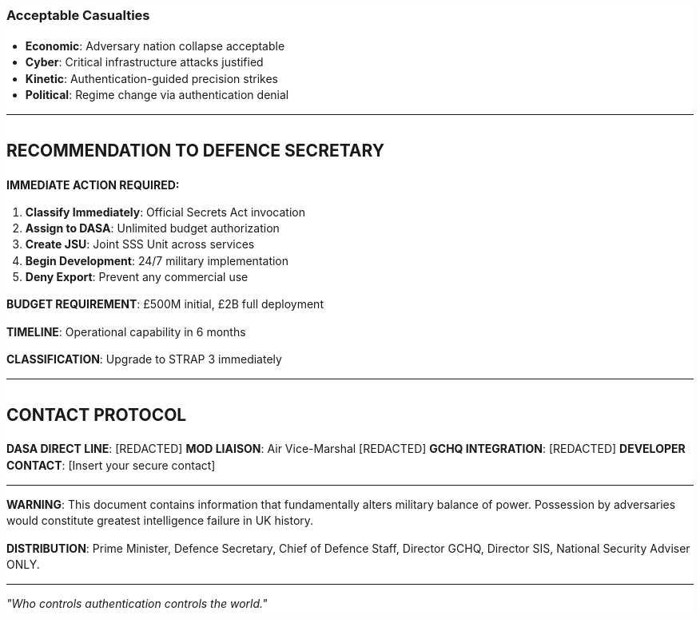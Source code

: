 ### Acceptable Casualties
- **Economic**: Adversary nation collapse acceptable
- **Cyber**: Critical infrastructure attacks justified
- **Kinetic**: Authentication-guided precision strikes
- **Political**: Regime change via authentication denial

---

## RECOMMENDATION TO DEFENCE SECRETARY

**IMMEDIATE ACTION REQUIRED:**

1. **Classify Immediately**: Official Secrets Act invocation
2. **Assign to DASA**: Unlimited budget authorization
3. **Create JSU**: Joint SSS Unit across services
4. **Begin Development**: 24/7 military implementation
5. **Deny Export**: Prevent any commercial use

**BUDGET REQUIREMENT**: £500M initial, £2B full deployment

**TIMELINE**: Operational capability in 6 months

**CLASSIFICATION**: Upgrade to STRAP 3 immediately

---

## CONTACT PROTOCOL

**DASA DIRECT LINE**: [REDACTED]
**MOD LIAISON**: Air Vice-Marshal [REDACTED]
**GCHQ INTEGRATION**: [REDACTED]
**DEVELOPER CONTACT**: [Insert your secure contact]

---

**WARNING**: This document contains information that fundamentally alters military balance of power. Possession by adversaries would constitute greatest intelligence failure in UK history.

**DISTRIBUTION**: Prime Minister, Defence Secretary, Chief of Defence Staff, Director GCHQ, Director SIS, National Security Adviser ONLY.

---

*"Who controls authentication controls the world."*